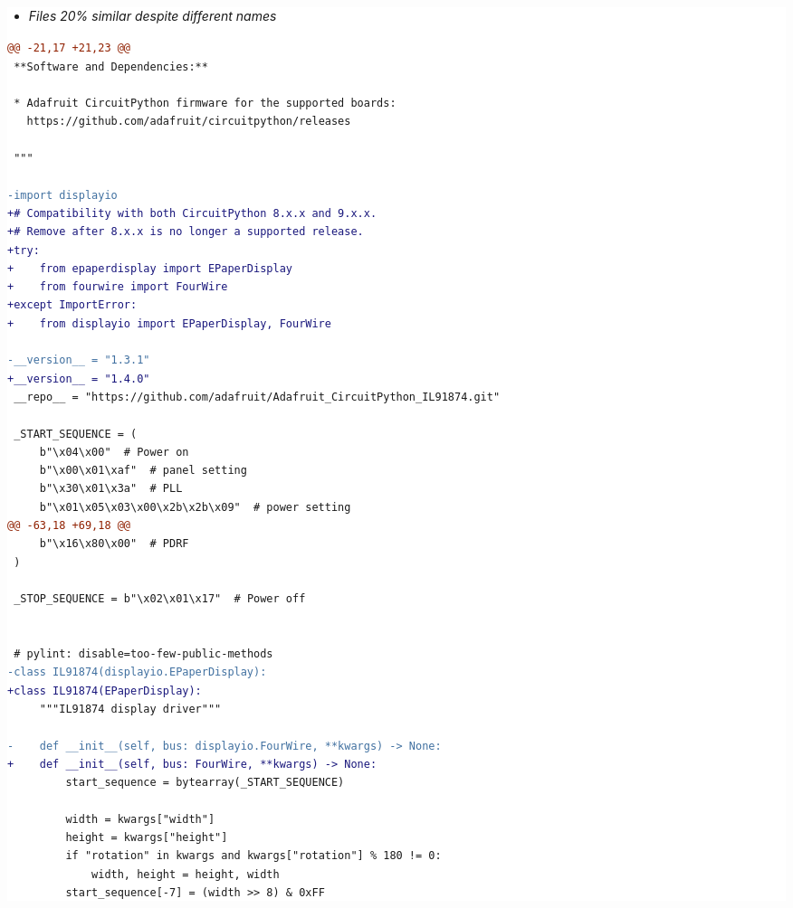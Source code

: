  * *Files 20% similar despite different names*

```diff
@@ -21,17 +21,23 @@
 **Software and Dependencies:**
 
 * Adafruit CircuitPython firmware for the supported boards:
   https://github.com/adafruit/circuitpython/releases
 
 """
 
-import displayio
+# Compatibility with both CircuitPython 8.x.x and 9.x.x.
+# Remove after 8.x.x is no longer a supported release.
+try:
+    from epaperdisplay import EPaperDisplay
+    from fourwire import FourWire
+except ImportError:
+    from displayio import EPaperDisplay, FourWire
 
-__version__ = "1.3.1"
+__version__ = "1.4.0"
 __repo__ = "https://github.com/adafruit/Adafruit_CircuitPython_IL91874.git"
 
 _START_SEQUENCE = (
     b"\x04\x00"  # Power on
     b"\x00\x01\xaf"  # panel setting
     b"\x30\x01\x3a"  # PLL
     b"\x01\x05\x03\x00\x2b\x2b\x09"  # power setting
@@ -63,18 +69,18 @@
     b"\x16\x80\x00"  # PDRF
 )
 
 _STOP_SEQUENCE = b"\x02\x01\x17"  # Power off
 
 
 # pylint: disable=too-few-public-methods
-class IL91874(displayio.EPaperDisplay):
+class IL91874(EPaperDisplay):
     """IL91874 display driver"""
 
-    def __init__(self, bus: displayio.FourWire, **kwargs) -> None:
+    def __init__(self, bus: FourWire, **kwargs) -> None:
         start_sequence = bytearray(_START_SEQUENCE)
 
         width = kwargs["width"]
         height = kwargs["height"]
         if "rotation" in kwargs and kwargs["rotation"] % 180 != 0:
             width, height = height, width
         start_sequence[-7] = (width >> 8) & 0xFF
```
